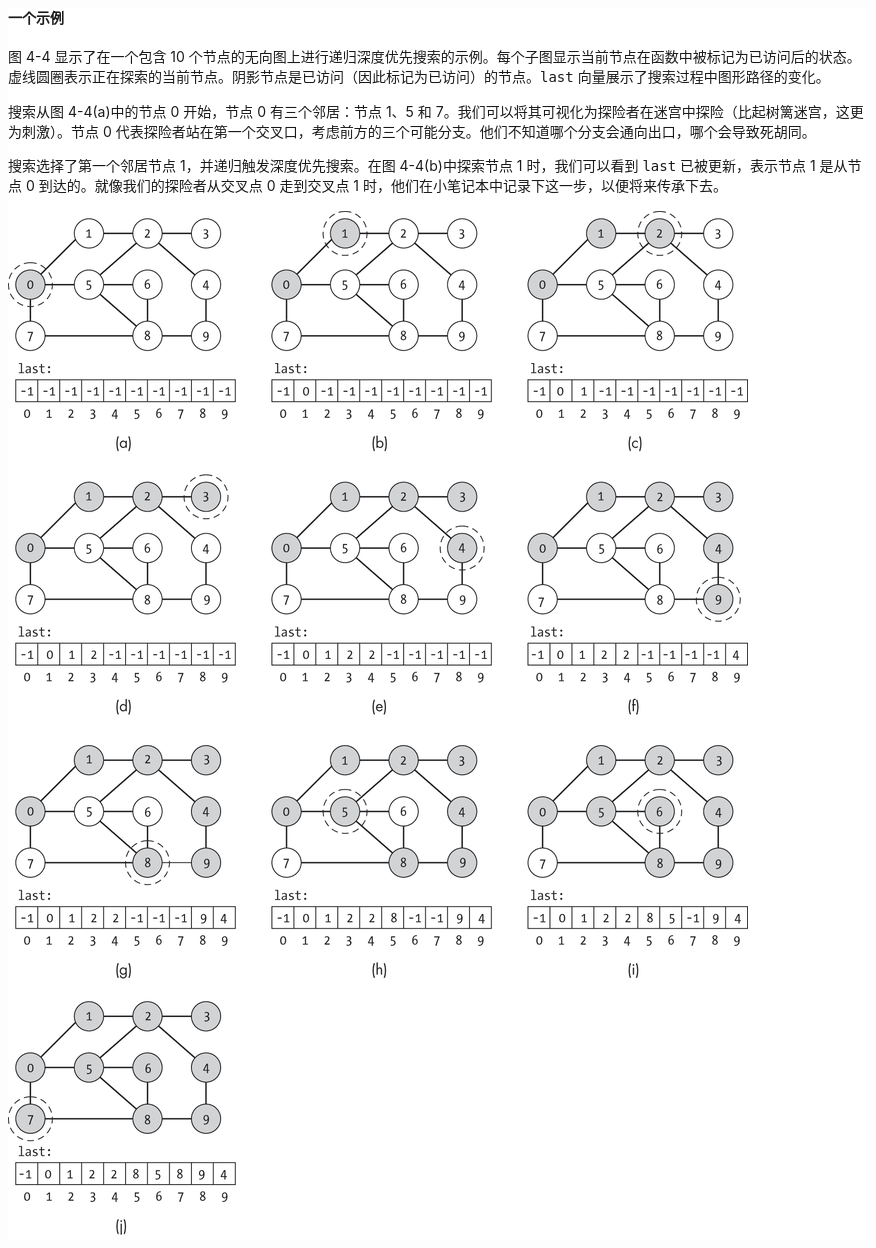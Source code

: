 #### <samp class="SANS_Futura_Std_Bold_Condensed_Oblique_BI_11">一个示例</samp>

图 4-4 显示了在一个包含 10 个节点的无向图上进行递归深度优先搜索的示例。每个子图显示当前节点在函数中被标记为已访问后的状态。虚线圆圈表示正在探索的当前节点。阴影节点是已访问（因此标记为已访问）的节点。<samp class="SANS_TheSansMonoCd_W5Regular_11">last</samp> 向量展示了搜索过程中图形路径的变化。

搜索从图 4-4(a)中的节点 0 开始，节点 0 有三个邻居：节点 1、5 和 7。我们可以将其可视化为探险者在迷宫中探险（比起树篱迷宫，这更为刺激）。节点 0 代表探险者站在第一个交叉口，考虑前方的三个可能分支。他们不知道哪个分支会通向出口，哪个会导致死胡同。

搜索选择了第一个邻居节点 1，并递归触发深度优先搜索。在图 4-4(b)中探索节点 1 时，我们可以看到 <samp class="SANS_TheSansMonoCd_W5Regular_11">last</samp> 已被更新，表示节点 1 是从节点 0 到达的。就像我们的探险者从交叉点 0 走到交叉点 1 时，他们在小笔记本中记录下这一步，以便将来传承下去。

![十个子图展示了搜索的各个阶段。在（A）中，节点 0 被圈出。在（B）中，节点 1 被圈出，并且最后数组中索引 1 的条目从 -1 更新为 0。](img/f04004.jpg)
